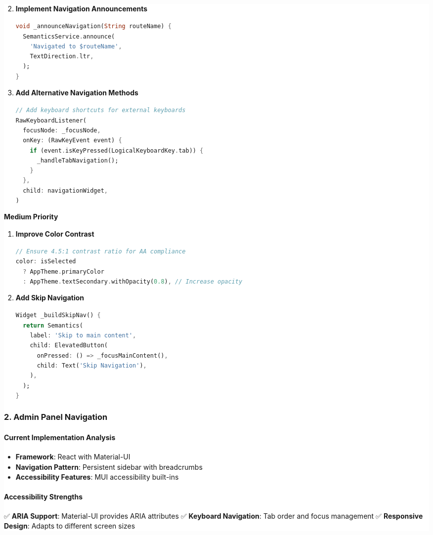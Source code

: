 2. **Implement Navigation Announcements**
   ```dart
   void _announceNavigation(String routeName) {
     SemanticsService.announce(
       'Navigated to $routeName',
       TextDirection.ltr,
     );
   }
   ```

3. **Add Alternative Navigation Methods**
   ```dart
   // Add keyboard shortcuts for external keyboards
   RawKeyboardListener(
     focusNode: _focusNode,
     onKey: (RawKeyEvent event) {
       if (event.isKeyPressed(LogicalKeyboardKey.tab)) {
         _handleTabNavigation();
       }
     },
     child: navigationWidget,
   )
   ```

**Medium Priority**
1. **Improve Color Contrast**
   ```dart
   // Ensure 4.5:1 contrast ratio for AA compliance
   color: isSelected
     ? AppTheme.primaryColor
     : AppTheme.textSecondary.withOpacity(0.8), // Increase opacity
   ```

2. **Add Skip Navigation**
   ```dart
   Widget _buildSkipNav() {
     return Semantics(
       label: 'Skip to main content',
       child: ElevatedButton(
         onPressed: () => _focusMainContent(),
         child: Text('Skip Navigation'),
       ),
     );
   }
   ```

### 2. Admin Panel Navigation

#### Current Implementation Analysis
- **Framework**: React with Material-UI
- **Navigation Pattern**: Persistent sidebar with breadcrumbs
- **Accessibility Features**: MUI accessibility built-ins

#### Accessibility Strengths
✅ **ARIA Support**: Material-UI provides ARIA attributes
✅ **Keyboard Navigation**: Tab order and focus management
✅ **Responsive Design**: Adapts to different screen sizes
